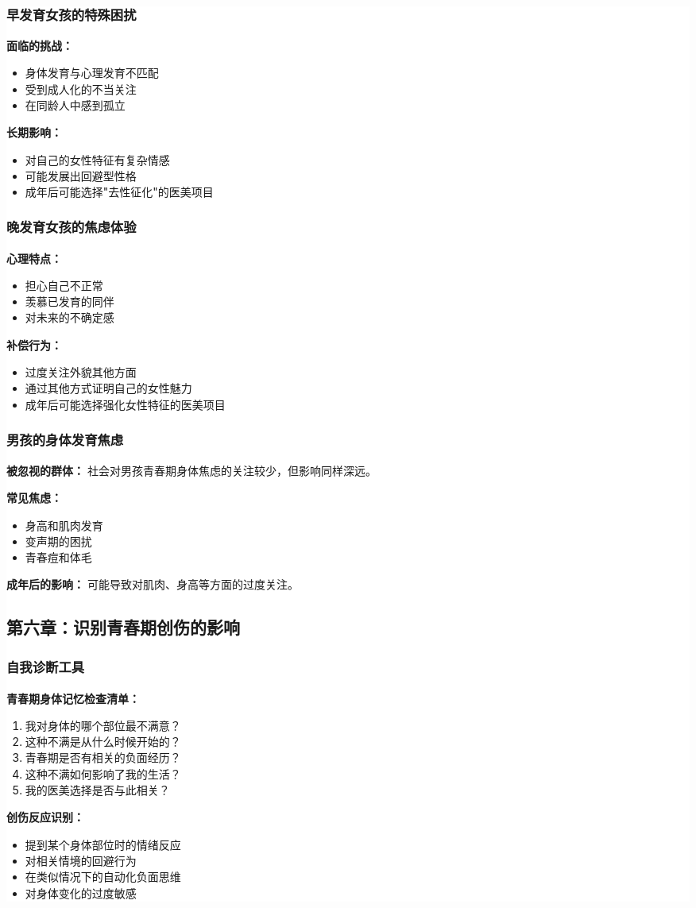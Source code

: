 ### 早发育女孩的特殊困扰

**面临的挑战：**
- 身体发育与心理发育不匹配
- 受到成人化的不当关注
- 在同龄人中感到孤立

**长期影响：**
- 对自己的女性特征有复杂情感
- 可能发展出回避型性格
- 成年后可能选择"去性征化"的医美项目

### 晚发育女孩的焦虑体验

**心理特点：**
- 担心自己不正常
- 羡慕已发育的同伴
- 对未来的不确定感

**补偿行为：**
- 过度关注外貌其他方面
- 通过其他方式证明自己的女性魅力
- 成年后可能选择强化女性特征的医美项目

### 男孩的身体发育焦虑

**被忽视的群体：**
社会对男孩青春期身体焦虑的关注较少，但影响同样深远。

**常见焦虑：**
- 身高和肌肉发育
- 变声期的困扰
- 青春痘和体毛

**成年后的影响：**
可能导致对肌肉、身高等方面的过度关注。

## 第六章：识别青春期创伤的影响

### 自我诊断工具

**青春期身体记忆检查清单：**
1. 我对身体的哪个部位最不满意？
2. 这种不满是从什么时候开始的？
3. 青春期是否有相关的负面经历？
4. 这种不满如何影响了我的生活？
5. 我的医美选择是否与此相关？

**创伤反应识别：**
- 提到某个身体部位时的情绪反应
- 对相关情境的回避行为
- 在类似情况下的自动化负面思维
- 对身体变化的过度敏感
